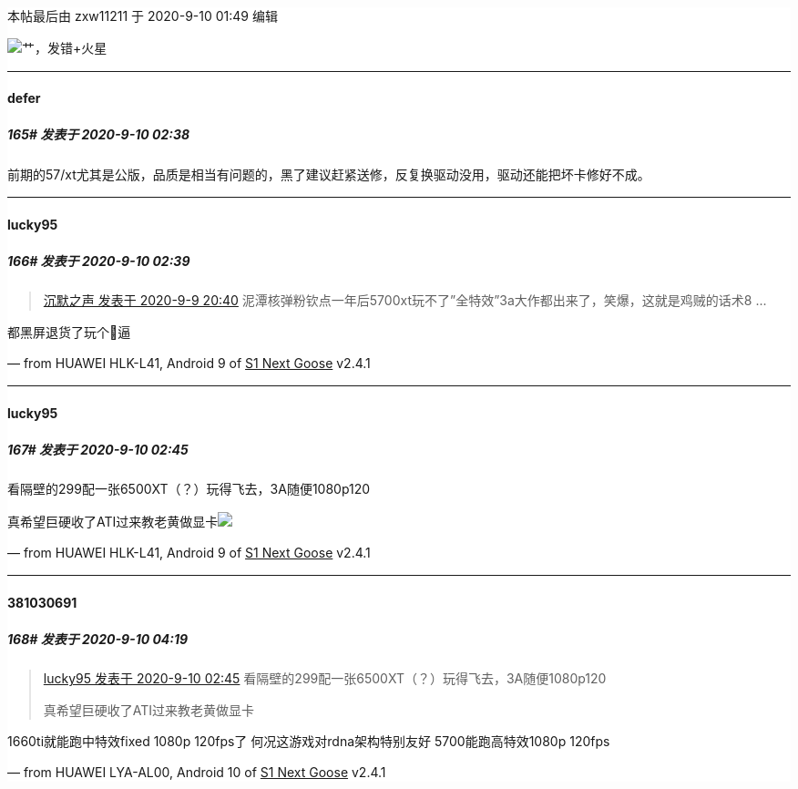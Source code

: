 
 本帖最后由 zxw11211 于 2020-9-10 01:49 编辑 

<img src="https://static.saraba1st.com/image/smiley/face2017/066.png" referrerpolicy="no-referrer">艹，发错+火星


-----

####  defer  
##### 165#       发表于 2020-9-10 02:38


前期的57/xt尤其是公版，品质是相当有问题的，黑了建议赶紧送修，反复换驱动没用，驱动还能把坏卡修好不成。


-----

####  lucky95  
##### 166#       发表于 2020-9-10 02:39


<blockquote><a href="httphttps://bbs.saraba1st.com/2b/forum.php?mod=redirect&amp;goto=findpost&amp;pid=48689677&amp;ptid=1958459" target="_blank">沉默之声 发表于 2020-9-9 20:40</a>
泥潭核弹粉钦点一年后5700xt玩不了”全特效”3a大作都出来了，笑爆，这就是鸡贼的话术8 ...</blockquote>
都黑屏退货了玩个🐴逼

— from HUAWEI HLK-L41, Android 9 of [S1 Next Goose](https://pan.baidu.com/s/1mi43uRm) v2.4.1


-----

####  lucky95  
##### 167#       发表于 2020-9-10 02:45


看隔壁的299配一张6500XT（？）玩得飞去，3A随便1080p120

真希望巨硬收了ATI过来教老黄做显卡<img src="https://static.saraba1st.com/image/smiley/face2017/068.png" referrerpolicy="no-referrer">

— from HUAWEI HLK-L41, Android 9 of [S1 Next Goose](https://pan.baidu.com/s/1mi43uRm) v2.4.1


-----

####  381030691  
##### 168#       发表于 2020-9-10 04:19


<blockquote><a href="httphttps://bbs.saraba1st.com/2b/forum.php?mod=redirect&amp;goto=findpost&amp;pid=48692376&amp;ptid=1958459" target="_blank">lucky95 发表于 2020-9-10 02:45</a>
看隔壁的299配一张6500XT（？）玩得飞去，3A随便1080p120

真希望巨硬收了ATI过来教老黄做显卡</blockquote>
1660ti就能跑中特效fixed 1080p 120fps了
何况这游戏对rdna架构特别友好
5700能跑高特效1080p 120fps

— from HUAWEI LYA-AL00, Android 10 of [S1 Next Goose](https://pan.baidu.com/s/1mi43uRm) v2.4.1
